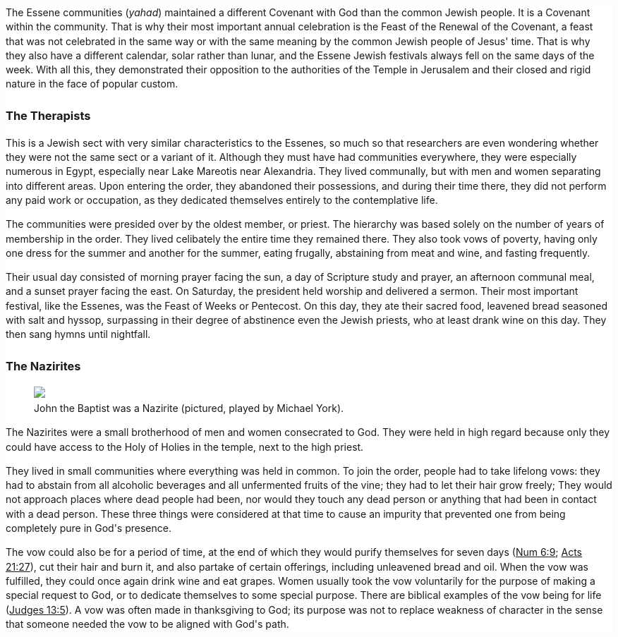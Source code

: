 The Essene communities (_yahad_) maintained a different Covenant with God than the common Jewish people. It is a Covenant within the community. That is why their most important annual celebration is the Feast of the Renewal of the Covenant, a feast that was not celebrated in the same way or with the same meaning by the common Jewish people of Jesus' time. That is why they also have a different calendar, solar rather than lunar, and the Essene Jewish festivals always fell on the same days of the week. With all this, they demonstrated their opposition to the authorities of the Temple in Jerusalem and their closed and rigid nature in the face of popular custom.

### The Therapists

This is a Jewish sect with very similar characteristics to the Essenes, so much so that researchers are even wondering whether they were not the same sect or a variant of it. Although they must have had communities everywhere, they were especially numerous in Egypt, especially near Lake Mareotis near Alexandria. They lived communally, but with men and women separating into different areas. Upon entering the order, they abandoned their possessions, and during their time there, they did not perform any paid work or occupation, as they dedicated themselves entirely to the contemplative life.

The communities were presided over by the oldest member, or priest. The hierarchy was based solely on the number of years of membership in the order. They lived celibately the entire time they remained there. They also took vows of poverty, having only one dress for the summer and another for the summer, eating frugally, abstaining from meat and wine, and fasting frequently.

Their usual day consisted of morning prayer facing the sun, a day of Scripture study and prayer, an afternoon communal meal, and a sunset prayer facing the east. On Saturday, the president held worship and delivered a sermon. Their most important festival, like the Essenes, was the Feast of Weeks or Pentecost. On this day, they ate their sacred food, leavened bread seasoned with salt and hyssop, surpassing in their degree of abstinence even the Jewish priests, who at least drank wine on this day. They then sang hymns until nightfall.

### The Nazirites

<figure id="Figure_4" class="image urantiapedia image-style-align-right">
<img src="/image/article/Jan_Herca/Religious_and_political_groups_in_the_time_of_Jesus/michael-york-john-baptist.jpg">
<figcaption>John the Baptist was a Nazirite (pictured, played by Michael York).</figcaption>
</figure>

The Nazirites were a small brotherhood of men and women consecrated to God. They were held in high regard because only they could have access to the Holy of Holies in the temple, next to the high priest.

They lived in small communities where everything was held in common. To join the order, people had to take lifelong vows: they had to abstain from all alcoholic beverages and all unfermented fruits of the vine; they had to let their hair grow freely; They would not approach places where dead people had been, nor would they touch any dead person or anything that had been in contact with a dead person. These three things were considered at that time to cause an impurity that prevented one from being completely pure in God's presence.

The vow could also be for a period of time, at the end of which they would purify themselves for seven days ([Num 6:9](/en/Bible/Numbers/6#v9); [Acts 21:27](/en/Bible/Acts_of_the_Apostles/21#v27)), cut their hair and burn it, and also partake of certain offerings, including unleavened bread and oil. When the vow was fulfilled, they could once again drink wine and eat grapes. Women usually took the vow voluntarily for the purpose of making a special request to God, or to dedicate themselves to some special purpose. There are biblical examples of the vow being for life ([Judges 13:5](/en/Bible/Judges/13#v5)). A vow was often made in thanksgiving to God; its purpose was not to replace weakness of character in the sense that someone needed the vow to be aligned with God's path.
